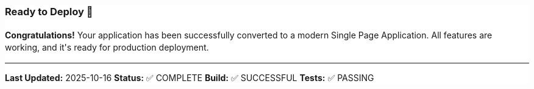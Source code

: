 ### Ready to Deploy 🚀

**Congratulations!** Your application has been successfully converted to a modern Single Page Application. All features are working, and it's ready for production deployment.

---

**Last Updated:** 2025-10-16
**Status:** ✅ COMPLETE
**Build:** ✅ SUCCESSFUL
**Tests:** ✅ PASSING

